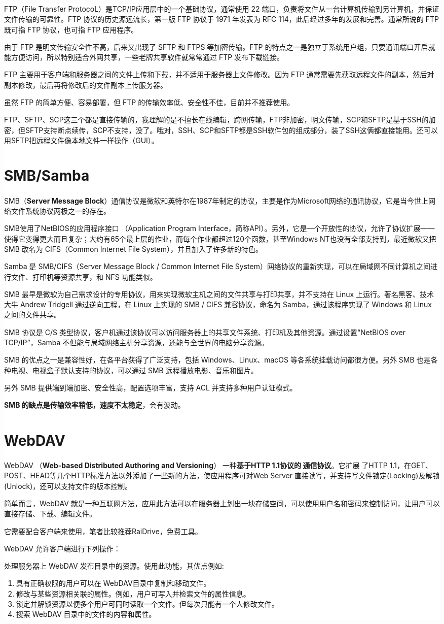 FTP（File Transfer ProtocoL）是TCP/IP应用层中的一个基础协议，通常使用 22 端口，负责将文件从一台计算机传输到另计算机，并保证文件传输的可靠性。FTP 协议的历史源远流长，第一版 FTP 协议于 1971 年发表为 RFC 114，此后经过多年的发展和完善。通常所说的 FTP 既可指 FTP 协议，也可指 FTP 应用程序。

由于 FTP 是明文传输安全性不高，后来又出现了 SFTP 和 FTPS 等加密传输。FTP 的特点之一是独立于系统用户组，只要通讯端口开启就能方便访问，所以特别适合外网共享，一些老牌共享软件就常常通过 FTP 发布下载链接。

FTP 主要用于客户端和服务器之间的文件上传和下载，并不适用于服务器上文件修改。因为 FTP 通常需要先获取远程文件的副本，然后对副本修改，最后再将修改后的文件副本上传服务器。

虽然 FTP 的简单方便、容易部署，但 FTP 的传输效率低、安全性不佳，目前并不推荐使用。

FTP、SFTP、SCP这三个都是直接传输的，我理解的是不擅长在线编辑，跨网传输，FTP非加密，明文传输，SCP和SFTP是基于SSH的加密，但SFTP支持断点续传，SCP不支持，没了。哦对，SSH、SCP和SFTP都是SSH软件包的组成部分，装了SSH这俩都直接能用。还可以用SFTP把远程文件像本地文件一样操作（GUI）。

# SMB/Samba

SMB（<span style="font-weight: bold;" class="bold">Server Message Block</span>）通信协议是微软和英特尔在1987年制定的协议，主要是作为Microsoft网络的通讯协议，它是当今世上网络文件系统协议两极之一的存在。

SMB使用了NetBIOS的应用程序接口 （Application Program Interface，简称API）。另外，它是一个开放性的协议，允许了协议扩展——使得它变得更大而且复杂；大约有65个最上层的作业，而每个作业都超过120个函数，甚至Windows NT也没有全部支持到，最近微软又把 SMB 改名为 CIFS（Common Internet File System），并且加入了许多新的特色。

Samba 是 SMB/CIFS（Server Message Block / Common Internet File System）网络协议的重新实现，可以在局域网不同计算机之间进行文件、打印机等资源共享，和 NFS 功能类似。

SMB 最早是微软为自己需求设计的专用协议，用来实现微软主机之间的文件共享与打印共享，并不支持在 Linux 上运行。著名黑客、技术大牛 Andrew Tridgell 通过逆向工程，在 Linux 上实现的 SMB / CIFS 兼容协议，命名为 Samba，通过该程序实现了 Windows 和 Linux 之间的文件共享。

SMB 协议是 C/S 类型协议，客户机通过该协议可以访问服务器上的共享文件系统、打印机及其他资源。通过设置“NetBIOS over TCP/IP”，Samba 不但能与局域网络主机分享资源，还能与全世界的电脑分享资源。

SMB 的优点之一是兼容性好，在各平台获得了广泛支持，包括 Windows、Linux、macOS 等各系统挂载访问都很方便。另外 SMB 也是各种电视、电视盒子默认支持的协议，可以通过 SMB 远程播放电影、音乐和图片。

另外 SMB 提供端到端加密、安全性高，配置选项丰富，支持 ACL 并支持多种用户认证模式。

<span style="font-weight: bold;" class="bold">SMB 的缺点是传输效率稍低，速度不太稳定</span>，会有波动。

# WebDAV

WebDAV （<span style="font-weight: bold;" class="bold">Web-based Distributed Authoring and Versioning</span>） 一种<span style="font-weight: bold;" class="bold">基于HTTP 1.1协议的 通信协议</span>。它扩展 了HTTP 1.1，在GET、POST、HEAD等几个HTTP标准方法以外添加了一些新的方法，使应用程序可对Web Server 直接读写，并支持写文件锁定(Locking)及解锁(Unlock)，还可以支持文件的版本控制。

简单而言，WebDAV 就是一种互联网方法，应用此方法可以在服务器上划出一块存储空间，可以使用用户名和密码来控制访问，让用户可以直接存储、下载、编辑文件。

它需要配合客户端来使用，笔者比较推荐RaiDrive，免费工具。

WebDAV 允许客户端进行下列操作：

处理服务器上 WebDAV 发布目录中的资源。使用此功能，其优点例如:

1. 具有正确权限的用户可以在 WebDAV目录中复制和移动文件。
2. 修改与某些资源相关联的属性。例如，用户可写入并检索文件的属性信息。
3. 锁定并解锁资源以便多个用户可同时读取一个文件。但每次只能有一个人修改文件。
4. 搜索 WebDAV 目录中的文件的内容和属性。
